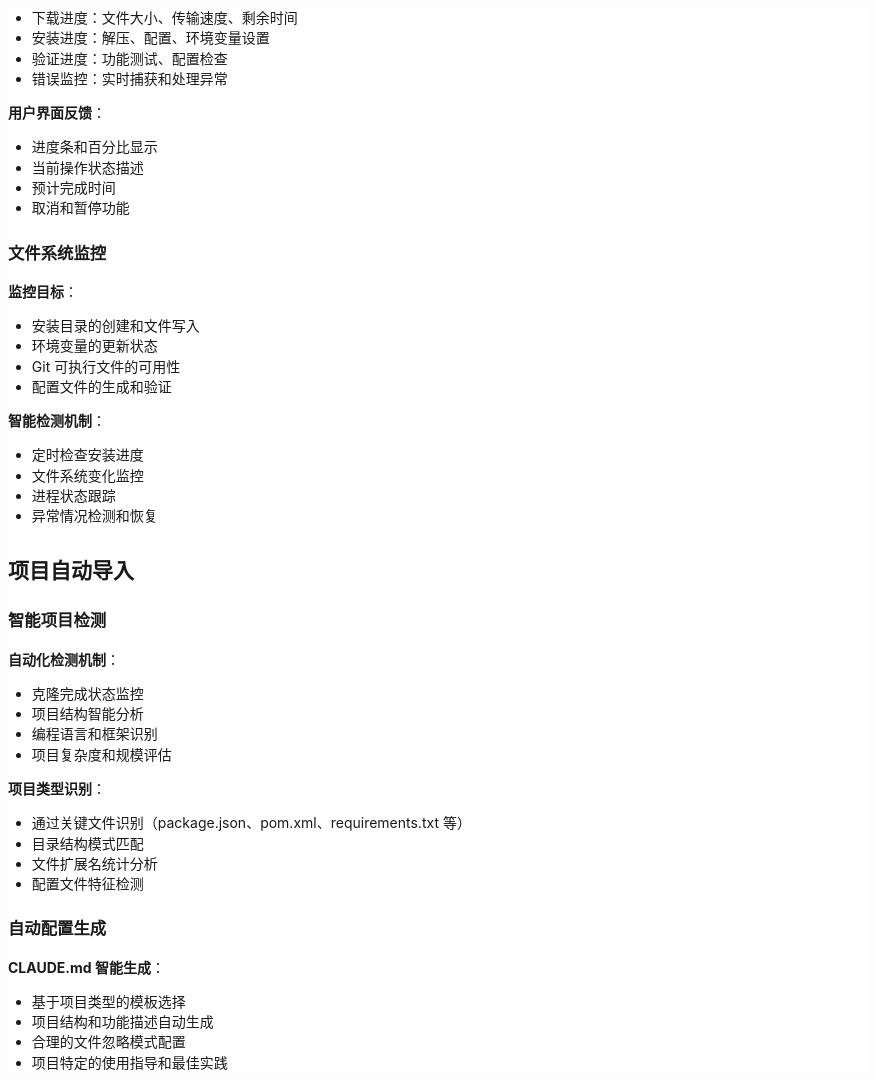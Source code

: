 - 下载进度：文件大小、传输速度、剩余时间
- 安装进度：解压、配置、环境变量设置
- 验证进度：功能测试、配置检查
- 错误监控：实时捕获和处理异常

**用户界面反馈**：

- 进度条和百分比显示
- 当前操作状态描述
- 预计完成时间
- 取消和暂停功能

### 文件系统监控

**监控目标**：

- 安装目录的创建和文件写入
- 环境变量的更新状态
- Git 可执行文件的可用性
- 配置文件的生成和验证

**智能检测机制**：

- 定时检查安装进度
- 文件系统变化监控
- 进程状态跟踪
- 异常情况检测和恢复

## 项目自动导入

### 智能项目检测

**自动化检测机制**：

- 克隆完成状态监控
- 项目结构智能分析
- 编程语言和框架识别
- 项目复杂度和规模评估

**项目类型识别**：

- 通过关键文件识别（package.json、pom.xml、requirements.txt 等）
- 目录结构模式匹配
- 文件扩展名统计分析
- 配置文件特征检测

### 自动配置生成

**CLAUDE.md 智能生成**：

- 基于项目类型的模板选择
- 项目结构和功能描述自动生成
- 合理的文件忽略模式配置
- 项目特定的使用指导和最佳实践
